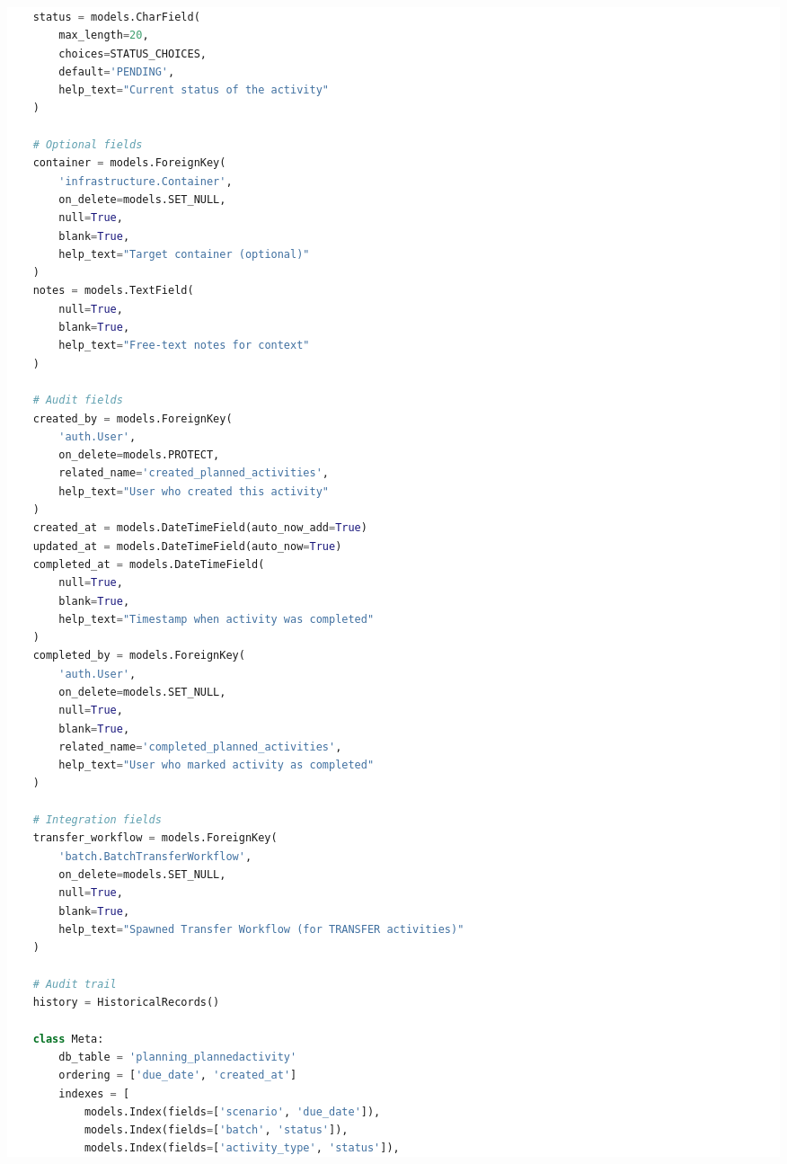    ```python
       status = models.CharField(
           max_length=20,
           choices=STATUS_CHOICES,
           default='PENDING',
           help_text="Current status of the activity"
       )
       
       # Optional fields
       container = models.ForeignKey(
           'infrastructure.Container',
           on_delete=models.SET_NULL,
           null=True,
           blank=True,
           help_text="Target container (optional)"
       )
       notes = models.TextField(
           null=True,
           blank=True,
           help_text="Free-text notes for context"
       )
       
       # Audit fields
       created_by = models.ForeignKey(
           'auth.User',
           on_delete=models.PROTECT,
           related_name='created_planned_activities',
           help_text="User who created this activity"
       )
       created_at = models.DateTimeField(auto_now_add=True)
       updated_at = models.DateTimeField(auto_now=True)
       completed_at = models.DateTimeField(
           null=True,
           blank=True,
           help_text="Timestamp when activity was completed"
       )
       completed_by = models.ForeignKey(
           'auth.User',
           on_delete=models.SET_NULL,
           null=True,
           blank=True,
           related_name='completed_planned_activities',
           help_text="User who marked activity as completed"
       )
       
       # Integration fields
       transfer_workflow = models.ForeignKey(
           'batch.BatchTransferWorkflow',
           on_delete=models.SET_NULL,
           null=True,
           blank=True,
           help_text="Spawned Transfer Workflow (for TRANSFER activities)"
       )
       
       # Audit trail
       history = HistoricalRecords()
       
       class Meta:
           db_table = 'planning_plannedactivity'
           ordering = ['due_date', 'created_at']
           indexes = [
               models.Index(fields=['scenario', 'due_date']),
               models.Index(fields=['batch', 'status']),
               models.Index(fields=['activity_type', 'status']),
   ```